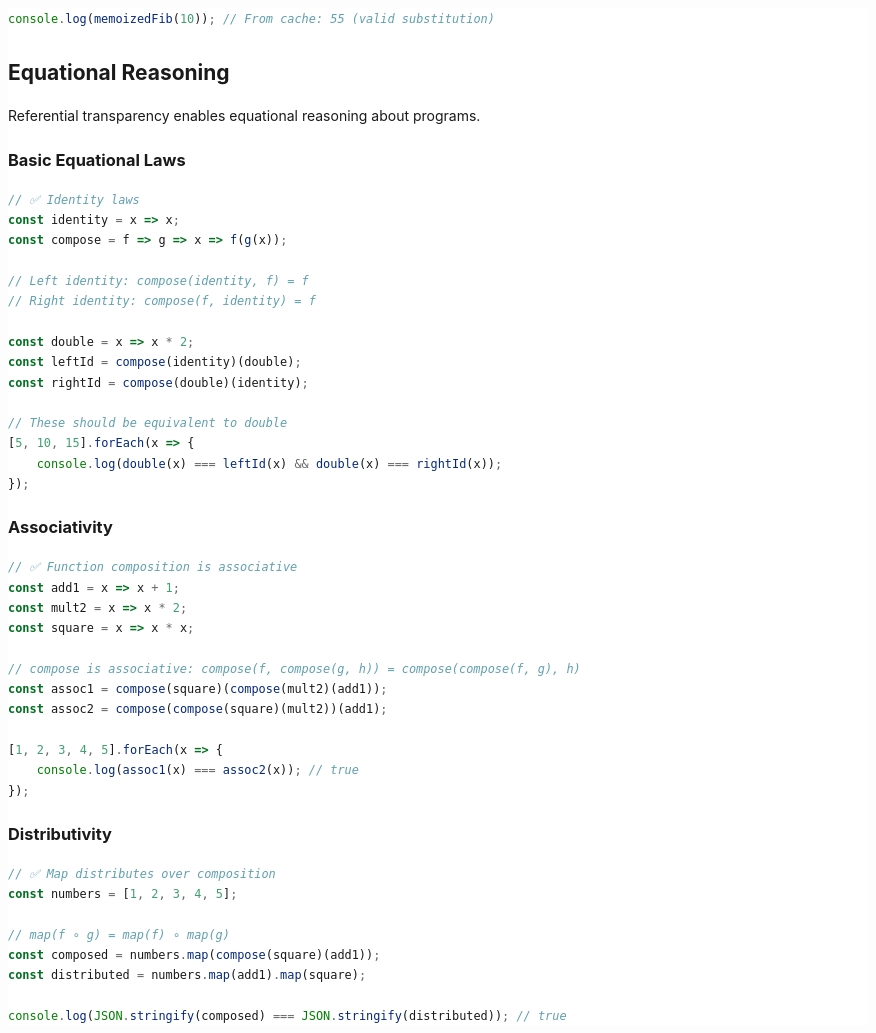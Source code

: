 ```javascript
console.log(memoizedFib(10)); // From cache: 55 (valid substitution)
```

## Equational Reasoning

Referential transparency enables equational reasoning about programs.

### Basic Equational Laws

```javascript
// ✅ Identity laws
const identity = x => x;
const compose = f => g => x => f(g(x));

// Left identity: compose(identity, f) = f
// Right identity: compose(f, identity) = f

const double = x => x * 2;
const leftId = compose(identity)(double);
const rightId = compose(double)(identity);

// These should be equivalent to double
[5, 10, 15].forEach(x => {
    console.log(double(x) === leftId(x) && double(x) === rightId(x));
});
```

### Associativity

```javascript
// ✅ Function composition is associative
const add1 = x => x + 1;
const mult2 = x => x * 2;
const square = x => x * x;

// compose is associative: compose(f, compose(g, h)) = compose(compose(f, g), h)
const assoc1 = compose(square)(compose(mult2)(add1));
const assoc2 = compose(compose(square)(mult2))(add1);

[1, 2, 3, 4, 5].forEach(x => {
    console.log(assoc1(x) === assoc2(x)); // true
});
```

### Distributivity

```javascript
// ✅ Map distributes over composition
const numbers = [1, 2, 3, 4, 5];

// map(f ∘ g) = map(f) ∘ map(g)
const composed = numbers.map(compose(square)(add1));
const distributed = numbers.map(add1).map(square);

console.log(JSON.stringify(composed) === JSON.stringify(distributed)); // true
```
